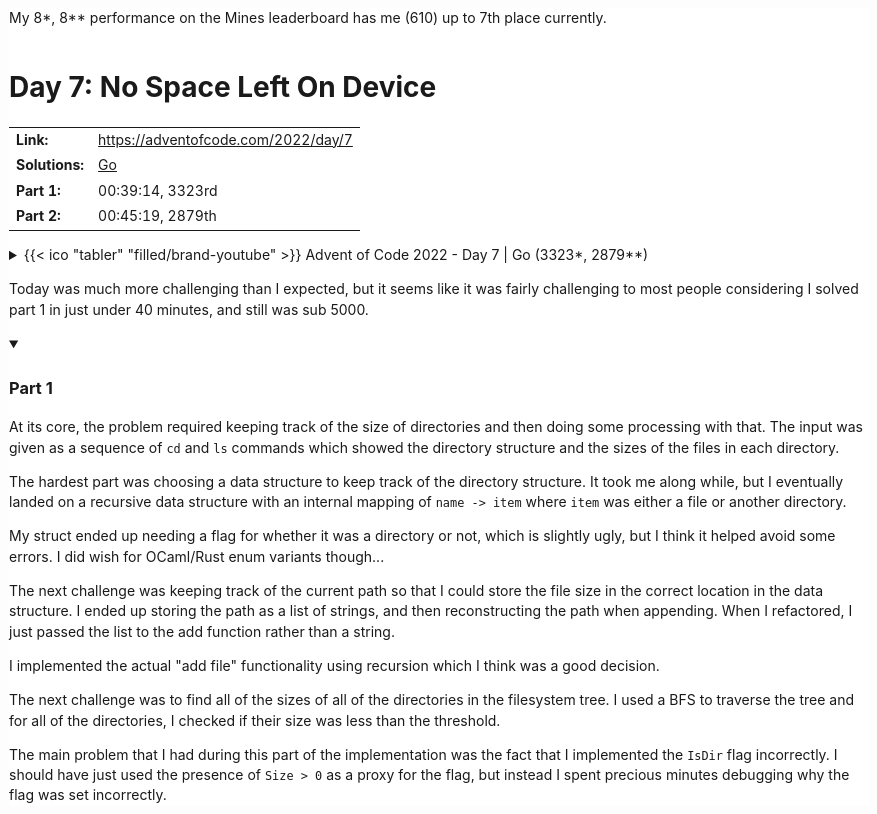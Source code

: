 </details>

My 8\*, 8\*\* performance on the Mines leaderboard has me (610) up to 7th place
currently.

# Day 7: No Space Left On Device

|        |                                                                         |
| -------------- | ------------------------------------------------------------------------------- |
| **Link:**      | https://adventofcode.com/2022/day/7                                             |
| **Solutions:** | [Go](https://github.com/sumnerevans/advent-of-code/blob/master/y2022/d07/07.go) |
| **Part 1:**    | 00:39:14, 3323rd                                                                |
| **Part 2:**    | 00:45:19, 2879th                                                                |

<details class="youtube-expander"><summary>{{< ico "tabler" "filled/brand-youtube" >}} Advent of Code 2022 - Day 7 | Go (3323*, 2879**)</summary></details>

Today was much more challenging than I expected, but it seems like it was fairly
challenging to most people considering I solved part 1 in just under 40 minutes,
and still was sub 5000.

<details class="advent-of-code-part-expander" open>
<summary><h3>Part 1</h3></summary>

At its core, the problem required keeping track of the size of directories and
then doing some processing with that. The input was given as a sequence of `cd`
and `ls` commands which showed the directory structure and the sizes of the
files in each directory.

The hardest part was choosing a data structure to keep track of the directory
structure. It took me along while, but I eventually landed on a recursive data
structure with an internal mapping of `name -> item` where `item` was either a
file or another directory.

My struct ended up needing a flag for whether it was a directory or not, which
is slightly ugly, but I think it helped avoid some errors. I did wish for
OCaml/Rust enum variants though...

The next challenge was keeping track of the current path so that I could store
the file size in the correct location in the data structure. I ended up storing
the path as a list of strings, and then reconstructing the path when appending.
When I refactored, I just passed the list to the add function rather than a
string.

I implemented the actual "add file" functionality using recursion which I think
was a good decision.

The next challenge was to find all of the sizes of all of the directories in the
filesystem tree. I used a BFS to traverse the tree and for all of the
directories, I checked if their size was less than the threshold.

The main problem that I had during this part of the implementation was the fact
that I implemented the `IsDir` flag incorrectly. I should have just used the
presence of `Size > 0` as a proxy for the flag, but instead I spent precious
minutes debugging why the flag was set incorrectly.
